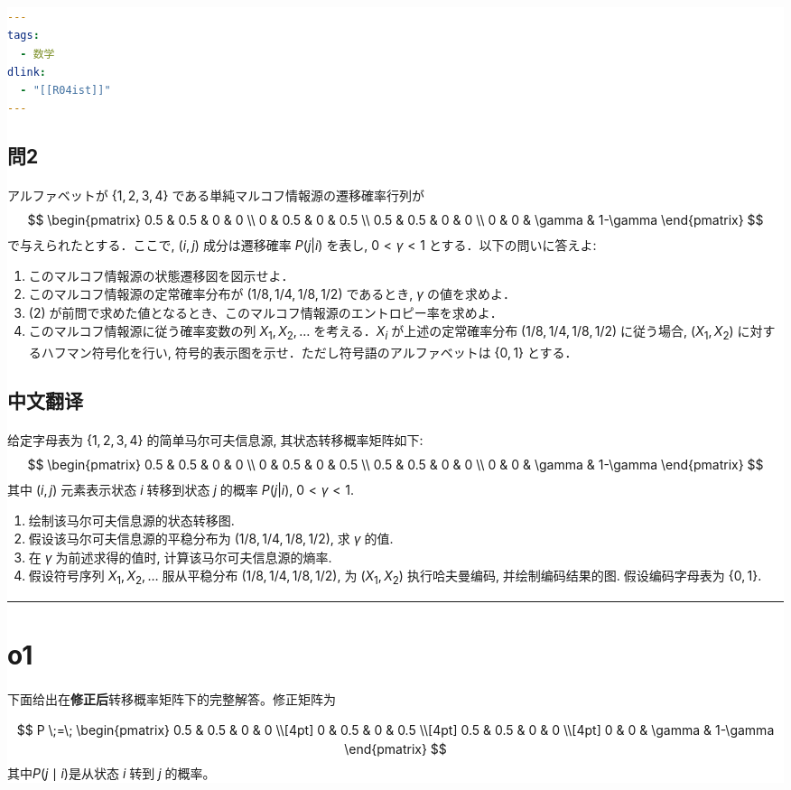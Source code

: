 ```yaml
---
tags:
  - 数学
dlink:
  - "[[R04ist]]"
---
```

## 問2 
アルファベットが $\{1, 2, 3, 4\}$ である単純マルコフ情報源の遷移確率行列が
$$
\begin{pmatrix}
0.5 & 0.5 & 0 & 0 \\
0 & 0.5 & 0 & 0.5 \\
0.5 & 0.5 & 0 & 0 \\
0 & 0 & \gamma & 1-\gamma
\end{pmatrix}
$$
で与えられたとする．ここで, $(i, j)$ 成分は遷移確率 $P(j|i)$ を表し, $0 < \gamma < 1$ とする．以下の問いに答えよ: 

1. このマルコフ情報源の状態遷移図を図示せよ．
2. このマルコフ情報源の定常確率分布が $(1/8, 1/4, 1/8, 1/2)$ であるとき, $\gamma$ の値を求めよ．
3. (2) が前問で求めた値となるとき、このマルコフ情報源のエントロピー率を求めよ．
4. このマルコフ情報源に従う確率変数の列 $X_1, X_2, \dots$ を考える．$X_i$ が上述の定常確率分布 $(1/8, 1/4, 1/8, 1/2)$ に従う場合, $(X_1, X_2)$ に対するハフマン符号化を行い, 符号的表示图を示せ．ただし符号語のアルファベットは $\{0, 1\}$ とする．
## 中文翻译
给定字母表为 $\{1, 2, 3, 4\}$ 的简单马尔可夫信息源, 其状态转移概率矩阵如下: 
$$
\begin{pmatrix}
0.5 & 0.5 & 0 & 0 \\
0 & 0.5 & 0 & 0.5 \\
0.5 & 0.5 & 0 & 0 \\
0 & 0 & \gamma & 1-\gamma
\end{pmatrix}
$$
其中 $(i, j)$ 元素表示状态 $i$ 转移到状态 $j$ 的概率 $P(j|i)$, $0 < \gamma < 1$. 

1. 绘制该马尔可夫信息源的状态转移图. 
2. 假设该马尔可夫信息源的平稳分布为 $(1/8, 1/4, 1/8, 1/2)$, 求 $\gamma$ 的值. 
3. 在 $\gamma$ 为前述求得的值时, 计算该马尔可夫信息源的熵率. 
4. 假设符号序列 $X_1, X_2, \dots$ 服从平稳分布 $(1/8, 1/4, 1/8, 1/2)$, 为 $(X_1, X_2)$ 执行哈夫曼编码, 并绘制编码结果的图. 假设编码字母表为 $\{0, 1\}$.

---
# o1
下面给出在**修正后**转移概率矩阵下的完整解答。修正矩阵为

$$
P \;=\;
\begin{pmatrix}
0.5 & 0.5 & 0   & 0   \\[4pt]
0   & 0.5 & 0   & 0.5 \\[4pt]
0.5 & 0.5 & 0   & 0   \\[4pt]
0   & 0   & \gamma & 1-\gamma
\end{pmatrix}
$$
其中$P(j\mid i)$是从状态 $i$ 转到 $j$ 的概率。
